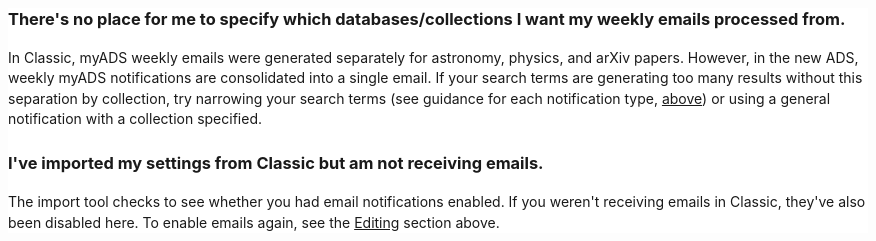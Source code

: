 ### There's no place for me to specify which databases/collections I want my weekly emails processed from.
In Classic, myADS weekly emails were generated separately for astronomy, physics, and arXiv papers. However, in the new ADS, weekly myADS notifications are consolidated into a single email. If your search terms are generating too many results without this separation by collection, try narrowing your search terms (see guidance for each notification type, [above](#setup)) or using a general notification with a collection specified.

### I've imported my settings from Classic but am not receiving emails.
The import tool checks to see whether you had email notifications enabled. If you weren't receiving emails in Classic, they've also been disabled here. To enable emails again, see the [Editing](#editing) section above.

